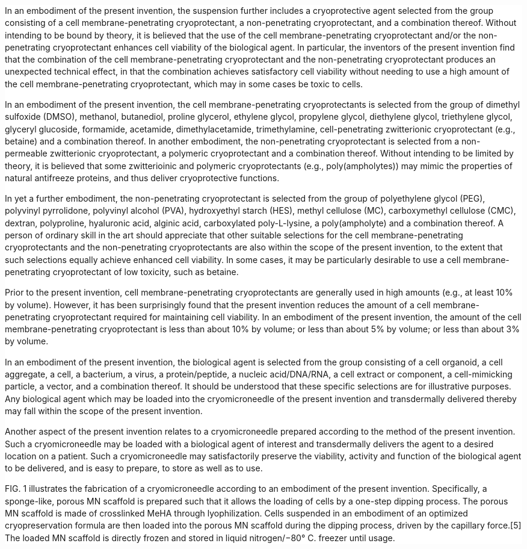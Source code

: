 In an embodiment of the present invention, the suspension further includes a cryoprotective agent selected from the group consisting of a cell membrane-penetrating cryoprotectant, a non-penetrating cryoprotectant, and a combination thereof. Without intending to be bound by theory, it is believed that the use of the cell membrane-penetrating cryoprotectant and/or the non-penetrating cryoprotectant enhances cell viability of the biological agent. In particular, the inventors of the present invention find that the combination of the cell membrane-penetrating cryoprotectant and the non-penetrating cryoprotectant produces an unexpected technical effect, in that the combination achieves satisfactory cell viability without needing to use a high amount of the cell membrane-penetrating cryoprotectant, which may in some cases be toxic to cells.

In an embodiment of the present invention, the cell membrane-penetrating cryoprotectants is selected from the group of dimethyl sulfoxide (DMSO), methanol, butanediol, proline glycerol, ethylene glycol, propylene glycol, diethylene glycol, triethylene glycol, glyceryl glucoside, formamide, acetamide, dimethylacetamide, trimethylamine, cell-penetrating zwitterionic cryoprotectant (e.g., betaine) and a combination thereof. In another embodiment, the non-penetrating cryoprotectant is selected from a non-permeable zwitterionic cryoprotectant, a polymeric cryoprotectant and a combination thereof. Without intending to be limited by theory, it is believed that some zwitterioinic and polymeric cryoprotectants (e.g., poly(ampholytes)) may mimic the properties of natural antifreeze proteins, and thus deliver cryoprotective functions.

In yet a further embodiment, the non-penetrating cryoprotectant is selected from the group of polyethylene glycol (PEG), polyvinyl pyrrolidone, polyvinyl alcohol (PVA), hydroxyethyl starch (HES), methyl cellulose (MC), carboxymethyl cellulose (CMC), dextran, polyproline, hyaluronic acid, alginic acid, carboxylated poly-L-lysine, a poly(ampholyte) and a combination thereof. A person of ordinary skill in the art should appreciate that other suitable selections for the cell membrane-penetrating cryoprotectants and the non-penetrating cryoprotectants are also within the scope of the present invention, to the extent that such selections equally achieve enhanced cell viability. In some cases, it may be particularly desirable to use a cell membrane-penetrating cryoprotectant of low toxicity, such as betaine.

Prior to the present invention, cell membrane-penetrating cryoprotectants are generally used in high amounts (e.g., at least 10% by volume). However, it has been surprisingly found that the present invention reduces the amount of a cell membrane-penetrating cryoprotectant required for maintaining cell viability. In an embodiment of the present invention, the amount of the cell membrane-penetrating cryoprotectant is less than about 10% by volume; or less than about 5% by volume; or less than about 3% by volume.

In an embodiment of the present invention, the biological agent is selected from the group consisting of a cell organoid, a cell aggregate, a cell, a bacterium, a virus, a protein/peptide, a nucleic acid/DNA/RNA, a cell extract or component, a cell-mimicking particle, a vector, and a combination thereof. It should be understood that these specific selections are for illustrative purposes. Any biological agent which may be loaded into the cryomicroneedle of the present invention and transdermally delivered thereby may fall within the scope of the present invention.

Another aspect of the present invention relates to a cryomicroneedle prepared according to the method of the present invention. Such a cryomicroneedle may be loaded with a biological agent of interest and transdermally delivers the agent to a desired location on a patient. Such a cryomicroneedle may satisfactorily preserve the viability, activity and function of the biological agent to be delivered, and is easy to prepare, to store as well as to use.

FIG. 1 illustrates the fabrication of a cryomicroneedle according to an embodiment of the present invention. Specifically, a sponge-like, porous MN scaffold is prepared such that it allows the loading of cells by a one-step dipping process. The porous MN scaffold is made of crosslinked MeHA through lyophilization. Cells suspended in an embodiment of an optimized cryopreservation formula are then loaded into the porous MN scaffold during the dipping process, driven by the capillary force.[5] The loaded MN scaffold is directly frozen and stored in liquid nitrogen/−80° C. freezer until usage.
